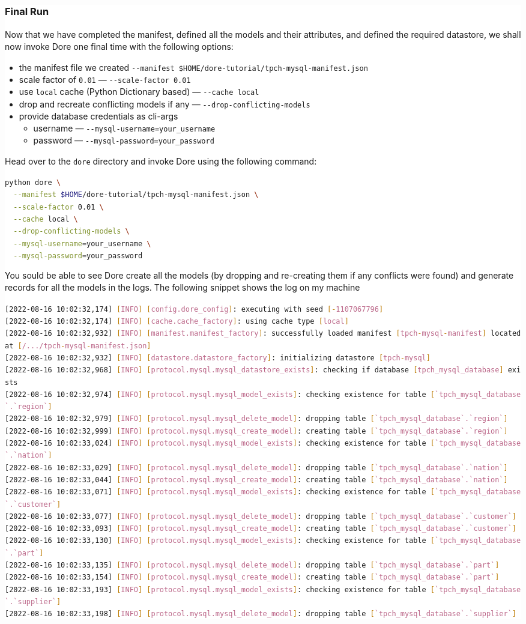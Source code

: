 ### Final Run

Now that we have completed the manifest, defined all the models and their attributes, and defined the required datastore, we shall now invoke Dore one final time with the following options:

- the manifest file we created `--manifest $HOME/dore-tutorial/tpch-mysql-manifest.json`
- scale factor of `0.01` — `--scale-factor 0.01`
- use `local` cache (Python Dictionary based) — `--cache local`
- drop and recreate conflicting models if any — `--drop-conflicting-models`
- provide database credentials as cli-args
    - username — `--mysql-username=your_username`
    - password — `--mysql-password=your_password`

Head over to the `dore` directory and invoke Dore using the following command:

```bash
python dore \
  --manifest $HOME/dore-tutorial/tpch-mysql-manifest.json \
  --scale-factor 0.01 \
  --cache local \
  --drop-conflicting-models \
  --mysql-username=your_username \
  --mysql-password=your_password
```

You sould be able to see Dore create all the models (by dropping and re-creating them if any conflicts were found) and generate records for all the models in the logs. The following snippet shows the log on my machine

```bash
[2022-08-16 10:02:32,174] [INFO] [config.dore_config]: executing with seed [-1107067796]
[2022-08-16 10:02:32,174] [INFO] [cache.cache_factory]: using cache type [local]
[2022-08-16 10:02:32,932] [INFO] [manifest.manifest_factory]: successfully loaded manifest [tpch-mysql-manifest] located at [/.../tpch-mysql-manifest.json]
[2022-08-16 10:02:32,932] [INFO] [datastore.datastore_factory]: initializing datastore [tpch-mysql]
[2022-08-16 10:02:32,968] [INFO] [protocol.mysql.mysql_datastore_exists]: checking if database [tpch_mysql_database] exists
[2022-08-16 10:02:32,974] [INFO] [protocol.mysql.mysql_model_exists]: checking existence for table [`tpch_mysql_database`.`region`]
[2022-08-16 10:02:32,979] [INFO] [protocol.mysql.mysql_delete_model]: dropping table [`tpch_mysql_database`.`region`]
[2022-08-16 10:02:32,999] [INFO] [protocol.mysql.mysql_create_model]: creating table [`tpch_mysql_database`.`region`]
[2022-08-16 10:02:33,024] [INFO] [protocol.mysql.mysql_model_exists]: checking existence for table [`tpch_mysql_database`.`nation`]
[2022-08-16 10:02:33,029] [INFO] [protocol.mysql.mysql_delete_model]: dropping table [`tpch_mysql_database`.`nation`]
[2022-08-16 10:02:33,044] [INFO] [protocol.mysql.mysql_create_model]: creating table [`tpch_mysql_database`.`nation`]
[2022-08-16 10:02:33,071] [INFO] [protocol.mysql.mysql_model_exists]: checking existence for table [`tpch_mysql_database`.`customer`]
[2022-08-16 10:02:33,077] [INFO] [protocol.mysql.mysql_delete_model]: dropping table [`tpch_mysql_database`.`customer`]
[2022-08-16 10:02:33,093] [INFO] [protocol.mysql.mysql_create_model]: creating table [`tpch_mysql_database`.`customer`]
[2022-08-16 10:02:33,130] [INFO] [protocol.mysql.mysql_model_exists]: checking existence for table [`tpch_mysql_database`.`part`]
[2022-08-16 10:02:33,135] [INFO] [protocol.mysql.mysql_delete_model]: dropping table [`tpch_mysql_database`.`part`]
[2022-08-16 10:02:33,154] [INFO] [protocol.mysql.mysql_create_model]: creating table [`tpch_mysql_database`.`part`]
[2022-08-16 10:02:33,193] [INFO] [protocol.mysql.mysql_model_exists]: checking existence for table [`tpch_mysql_database`.`supplier`]
[2022-08-16 10:02:33,198] [INFO] [protocol.mysql.mysql_delete_model]: dropping table [`tpch_mysql_database`.`supplier`]
```